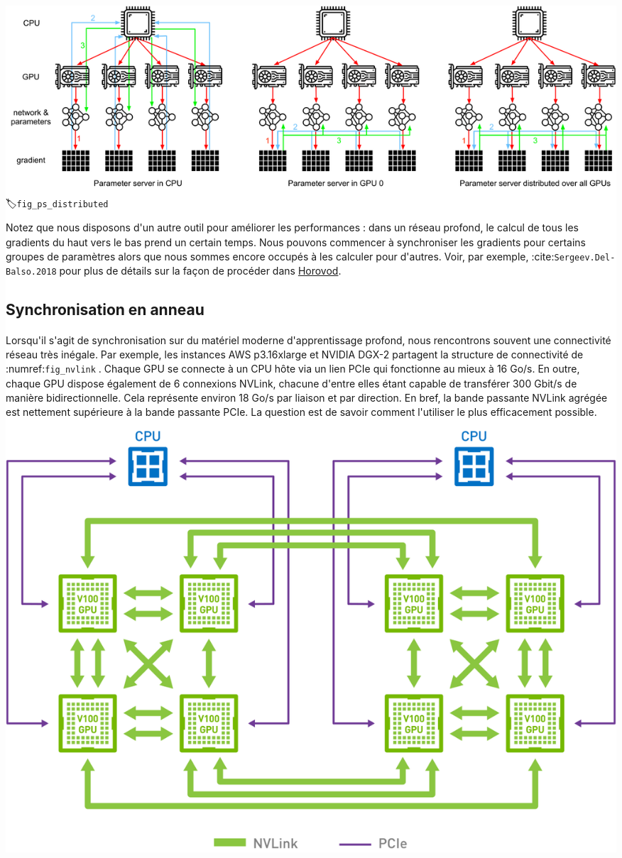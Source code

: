 ![Parameter synchronization strategies.](../img/ps-distributed.svg)
:label:`fig_ps_distributed`

Notez que nous disposons d'un autre outil pour améliorer les performances : dans un réseau profond, le calcul de tous les gradients du haut vers le bas prend un certain temps. Nous pouvons commencer à synchroniser les gradients pour certains groupes de paramètres alors que nous sommes encore occupés à les calculer pour d'autres. Voir, par exemple, :cite:`Sergeev.Del-Balso.2018` pour plus de détails sur la façon de procéder dans [Horovod](https://github.com/horovod/horovod).

## Synchronisation en anneau

Lorsqu'il s'agit de synchronisation sur du matériel moderne d'apprentissage profond, nous rencontrons souvent une connectivité réseau très inégale. Par exemple, les instances AWS p3.16xlarge et NVIDIA DGX-2 partagent la structure de connectivité de :numref:`fig_nvlink` . Chaque GPU se connecte à un CPU hôte via un lien PCIe qui fonctionne au mieux à 16 Go/s. En outre, chaque GPU dispose également de 6 connexions NVLink, chacune d'entre elles étant capable de transférer 300 Gbit/s de manière bidirectionnelle. Cela représente environ 18 Go/s par liaison et par direction. En bref, la bande passante NVLink agrégée est nettement supérieure à la bande passante PCIe. La question est de savoir comment l'utiliser le plus efficacement possible.

![NVLink connectivity on 8  V100 GPU servers (image courtesy of NVIDIA) .](../img/nvlink.svg)